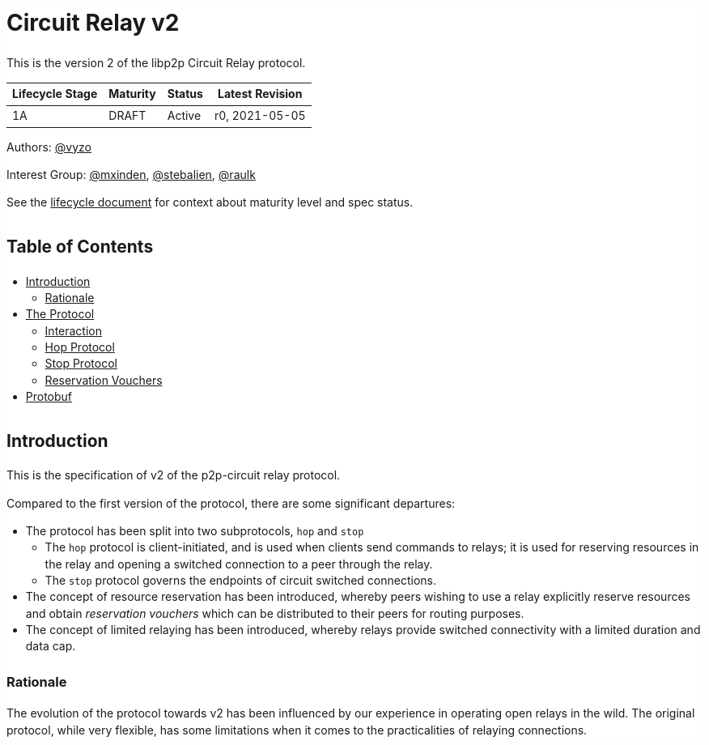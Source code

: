 # Circuit Relay v2

This is the version 2 of the libp2p Circuit Relay protocol.

| Lifecycle Stage | Maturity       | Status | Latest Revision |
|-----------------|----------------|--------|-----------------|
| 1A              | DRAFT          | Active | r0, 2021-05-05  |

Authors: [@vyzo]

Interest Group: [@mxinden], [@stebalien], [@raulk]

[@vyzo]: https://github.com/vyzo
[@mxinden]: https://github.com/mxinden
[@stebalien]: https://github.com/stebalien
[@raulk]: https://github.com/raulk

See the [lifecycle document][lifecycle-spec] for context about maturity level
and spec status.

[lifecycle-spec]: https://github.com/libp2p/specs/blob/master/00-framework-01-spec-lifecycle.md

## Table of Contents

- [Introduction](#introduction)
  - [Rationale](#rationale)
- [The Protocol](#the-protocol)
  - [Interaction](#interaction)
  - [Hop Protocol](#hop-protocol)
  - [Stop Protocol](#stop-protocol)
  - [Reservation Vouchers](#reservation-vouchers)
- [Protobuf](#protobuf)

## Introduction

This is the specification of v2 of the p2p-circuit relay protocol.

Compared to the first version of the protocol, there are some significant departures:
- The protocol has been split into two subprotocols, `hop` and `stop`
  - The `hop` protocol is client-initiated, and is used when clients send commands
    to relays; it is used for
    reserving resources in the relay and opening a switched connection
    to a peer through the relay.
  - The `stop` protocol governs the endpoints of circuit switched
    connections.
- The concept of resource reservation has been introduced, whereby
  peers wishing to use a relay explicitly reserve resources and obtain
  _reservation vouchers_ which can be distributed to their peers for
  routing purposes.
- The concept of limited relaying has been introduced, whereby relays
  provide switched connectivity with a limited duration and data cap.

### Rationale

The evolution of the protocol towards v2 has been influenced by our
experience in operating open relays in the wild.  The original
protocol, while very flexible, has some limitations when it comes to
the practicalities of relaying connections.


[AutoNAT]: https://github.com/libp2p/specs/issues/180